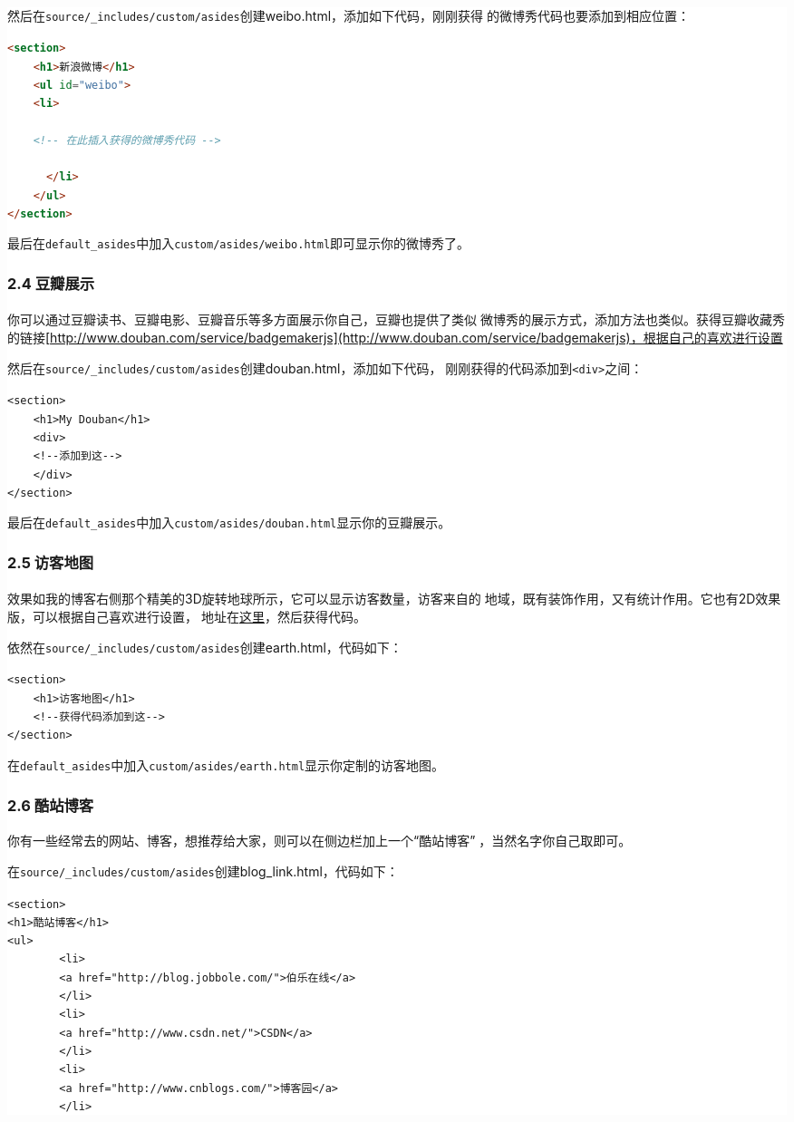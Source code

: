
然后在`source/_includes/custom/asides`创建weibo.html，添加如下代码，刚刚获得
的微博秀代码也要添加到相应位置：
``` html
<section>
    <h1>新浪微博</h1>
    <ul id="weibo">
    <li>

    <!-- 在此插入获得的微博秀代码 -->

      </li>
    </ul>
</section>

```
最后在`default_asides`中加入`custom/asides/weibo.html`即可显示你的微博秀了。
### 2.4 豆瓣展示
你可以通过豆瓣读书、豆瓣电影、豆瓣音乐等多方面展示你自己，豆瓣也提供了类似
微博秀的展示方式，添加方法也类似。获得豆瓣收藏秀的链接[http://www.douban.com/service/badgemakerjs](http://www.douban.com/service/badgemakerjs)，根据自己的喜欢进行设置

然后在`source/_includes/custom/asides`创建douban.html，添加如下代码，
刚刚获得的代码添加到`<div>`之间：
```
<section>
	<h1>My Douban</h1>
	<div>
	<!--添加到这-->
	</div>
</section>
```
最后在`default_asides`中加入`custom/asides/douban.html`显示你的豆瓣展示。
### 2.5 访客地图
效果如我的博客右侧那个精美的3D旋转地球所示，它可以显示访客数量，访客来自的
地域，既有装饰作用，又有统计作用。它也有2D效果版，可以根据自己喜欢进行设置，
地址在[这里](http://www.revolvermaps.com/?target=setup)，然后获得代码。

依然在`source/_includes/custom/asides`创建earth.html，代码如下：
```
<section>
	<h1>访客地图</h1>
	<!--获得代码添加到这-->
</section>

```
在`default_asides`中加入`custom/asides/earth.html`显示你定制的访客地图。
### 2.6 酷站博客
你有一些经常去的网站、博客，想推荐给大家，则可以在侧边栏加上一个“酷站博客”
，当然名字你自己取即可。

在`source/_includes/custom/asides`创建blog_link.html，代码如下：
```
<section>
<h1>酷站博客</h1>
<ul>
        <li>
        <a href="http://blog.jobbole.com/">伯乐在线</a>
        </li>
        <li>
        <a href="http://www.csdn.net/">CSDN</a>
        </li>
        <li>
        <a href="http://www.cnblogs.com/">博客园</a>
        </li>
```